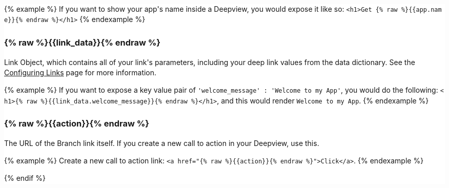 {% example %}
If you want to show your app's name inside a Deepview, you would expose it like so: `<h1>Get {% raw %}{{app.name}}{% endraw %}</h1>`
{% endexample %}

### {% raw %}{{link_data}}{% endraw %}
Link Object, which contains all of your link's parameters, including your deep link values from the data dictionary. See the [Configuring Links]({{base.url}}/getting-started/configuring-links) page for more information.

{% example %}
If you want to expose a key value pair of `'welcome_message' : 'Welcome to my App'`, you would do the following: `<h1>{% raw %}{{link_data.welcome_message}}{% endraw %}</h1>`, and this would render `Welcome to my App`.
{% endexample %}

### {% raw %}{{action}}{% endraw %}
The URL of the Branch link itself. If you create a new call to action in your Deepview, use this.

{% example %}
Create a new call to action link: `<a href="{% raw %}{{action}}{% endraw %}">Click</a>`.
{% endexample %}

{% endif %}
